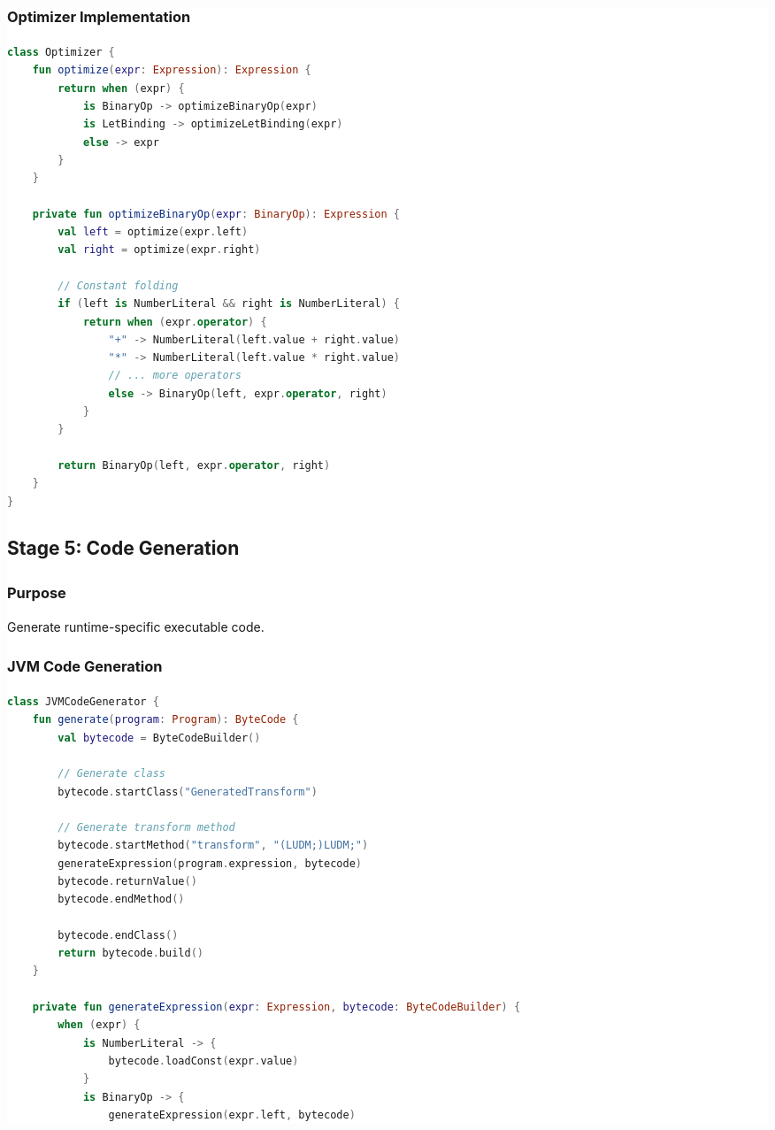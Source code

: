 ### Optimizer Implementation

```kotlin
class Optimizer {
    fun optimize(expr: Expression): Expression {
        return when (expr) {
            is BinaryOp -> optimizeBinaryOp(expr)
            is LetBinding -> optimizeLetBinding(expr)
            else -> expr
        }
    }
    
    private fun optimizeBinaryOp(expr: BinaryOp): Expression {
        val left = optimize(expr.left)
        val right = optimize(expr.right)
        
        // Constant folding
        if (left is NumberLiteral && right is NumberLiteral) {
            return when (expr.operator) {
                "+" -> NumberLiteral(left.value + right.value)
                "*" -> NumberLiteral(left.value * right.value)
                // ... more operators
                else -> BinaryOp(left, expr.operator, right)
            }
        }
        
        return BinaryOp(left, expr.operator, right)
    }
}
```

## Stage 5: Code Generation

### Purpose

Generate runtime-specific executable code.

### JVM Code Generation

```kotlin
class JVMCodeGenerator {
    fun generate(program: Program): ByteCode {
        val bytecode = ByteCodeBuilder()
        
        // Generate class
        bytecode.startClass("GeneratedTransform")
        
        // Generate transform method
        bytecode.startMethod("transform", "(LUDM;)LUDM;")
        generateExpression(program.expression, bytecode)
        bytecode.returnValue()
        bytecode.endMethod()
        
        bytecode.endClass()
        return bytecode.build()
    }
    
    private fun generateExpression(expr: Expression, bytecode: ByteCodeBuilder) {
        when (expr) {
            is NumberLiteral -> {
                bytecode.loadConst(expr.value)
            }
            is BinaryOp -> {
                generateExpression(expr.left, bytecode)
```
